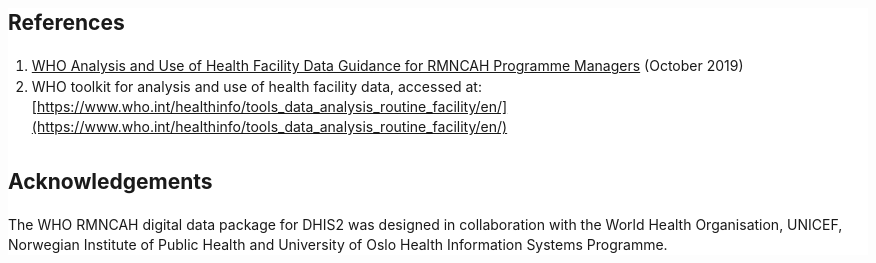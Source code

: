 ## References

1. [WHO Analysis and Use of Health Facility Data Guidance for RMNCAH Programme Managers](https://www.who.int/healthinfo/FacilityAnalysisGuidance_RMNCAH.pdf?ua=1) (October 2019)
2. WHO toolkit for analysis and use of health facility data, accessed at: [https://www.who.int/healthinfo/tools_data_analysis_routine_facility/en/](https://www.who.int/healthinfo/tools_data_analysis_routine_facility/en/)

## Acknowledgements

The WHO RMNCAH digital data package for DHIS2 was designed in collaboration with the World Health Organisation, UNICEF, Norwegian Institute of Public Health and University of Oslo Health Information Systems Programme.

